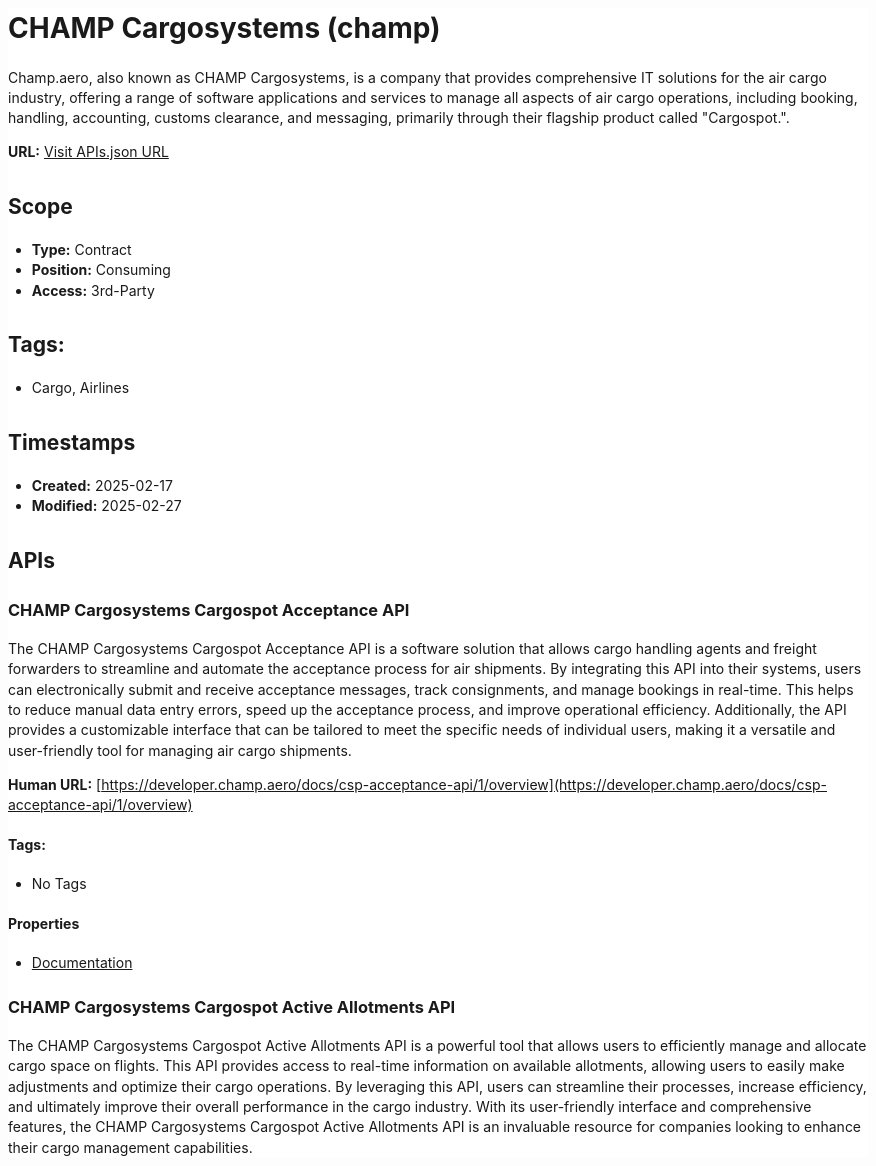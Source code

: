 # CHAMP Cargosystems (champ)
Champ.aero, also known as CHAMP Cargosystems, is a company that provides comprehensive IT solutions for the air cargo industry, offering a range of software applications and services to manage all aspects of air cargo operations, including booking, handling, accounting, customs clearance, and messaging, primarily through their flagship product called "Cargospot.". 

**URL:** [Visit APIs.json URL](https://raw.githubusercontent.com/api-evangelist/champ/refs/heads/main/apis.yml)

## Scope

- **Type:** Contract 
- **Position:** Consuming 
- **Access:** 3rd-Party 

## Tags:

 - Cargo, Airlines

## Timestamps

- **Created:** 2025-02-17 
- **Modified:** 2025-02-27 

## APIs

### CHAMP Cargosystems Cargospot Acceptance API
The CHAMP Cargosystems Cargospot Acceptance API is a software solution that allows cargo handling agents and freight forwarders to streamline and automate the acceptance process for air shipments. By integrating this API into their systems, users can electronically submit and receive acceptance messages, track consignments, and manage bookings in real-time. This helps to reduce manual data entry errors, speed up the acceptance process, and improve operational efficiency. Additionally, the API provides a customizable interface that can be tailored to meet the specific needs of individual users, making it a versatile and user-friendly tool for managing air cargo shipments.

**Human URL:** [https://developer.champ.aero/docs/csp-acceptance-api/1/overview](https://developer.champ.aero/docs/csp-acceptance-api/1/overview)


#### Tags:

 - No Tags

#### Properties

- [Documentation](https://developer.champ.aero/docs/csp-acceptance-api/1/overview)
### CHAMP Cargosystems Cargospot Active Allotments API
The CHAMP Cargosystems Cargospot Active Allotments API is a powerful tool that allows users to efficiently manage and allocate cargo space on flights. This API provides access to real-time information on available allotments, allowing users to easily make adjustments and optimize their cargo operations. By leveraging this API, users can streamline their processes, increase efficiency, and ultimately improve their overall performance in the cargo industry. With its user-friendly interface and comprehensive features, the CHAMP Cargosystems Cargospot Active Allotments API is an invaluable resource for companies looking to enhance their cargo management capabilities.
